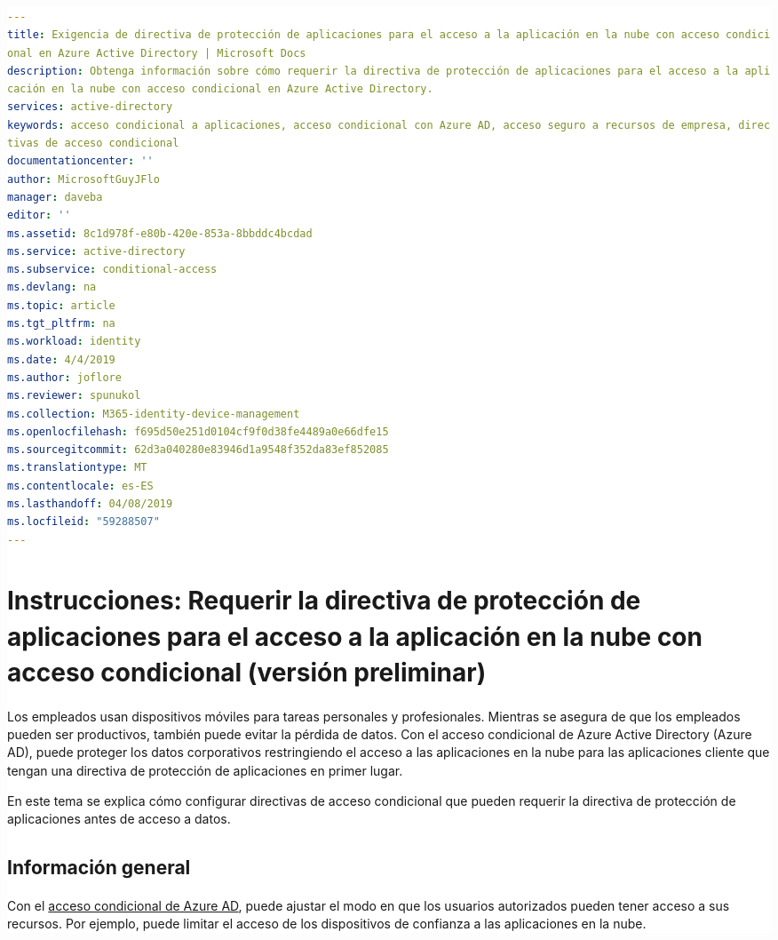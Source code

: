 ```yaml
---
title: Exigencia de directiva de protección de aplicaciones para el acceso a la aplicación en la nube con acceso condicional en Azure Active Directory | Microsoft Docs
description: Obtenga información sobre cómo requerir la directiva de protección de aplicaciones para el acceso a la aplicación en la nube con acceso condicional en Azure Active Directory.
services: active-directory
keywords: acceso condicional a aplicaciones, acceso condicional con Azure AD, acceso seguro a recursos de empresa, directivas de acceso condicional
documentationcenter: ''
author: MicrosoftGuyJFlo
manager: daveba
editor: ''
ms.assetid: 8c1d978f-e80b-420e-853a-8bbddc4bcdad
ms.service: active-directory
ms.subservice: conditional-access
ms.devlang: na
ms.topic: article
ms.tgt_pltfrm: na
ms.workload: identity
ms.date: 4/4/2019
ms.author: joflore
ms.reviewer: spunukol
ms.collection: M365-identity-device-management
ms.openlocfilehash: f695d50e251d0104cf9f0d38fe4489a0e66dfe15
ms.sourcegitcommit: 62d3a040280e83946d1a9548f352da83ef852085
ms.translationtype: MT
ms.contentlocale: es-ES
ms.lasthandoff: 04/08/2019
ms.locfileid: "59288507"
---
```

# <a name="how-to-require-app-protection-policy-for-cloud-app-access-with-conditional-access-preview"></a>Instrucciones: Requerir la directiva de protección de aplicaciones para el acceso a la aplicación en la nube con acceso condicional (versión preliminar)

Los empleados usan dispositivos móviles para tareas personales y profesionales. Mientras se asegura de que los empleados pueden ser productivos, también puede evitar la pérdida de datos. Con el acceso condicional de Azure Active Directory (Azure AD), puede proteger los datos corporativos restringiendo el acceso a las aplicaciones en la nube para las aplicaciones cliente que tengan una directiva de protección de aplicaciones en primer lugar.

En este tema se explica cómo configurar directivas de acceso condicional que pueden requerir la directiva de protección de aplicaciones antes de acceso a datos.

## <a name="overview"></a>Información general

Con el [acceso condicional de Azure AD](overview.md), puede ajustar el modo en que los usuarios autorizados pueden tener acceso a sus recursos. Por ejemplo, puede limitar el acceso de los dispositivos de confianza a las aplicaciones en la nube.
